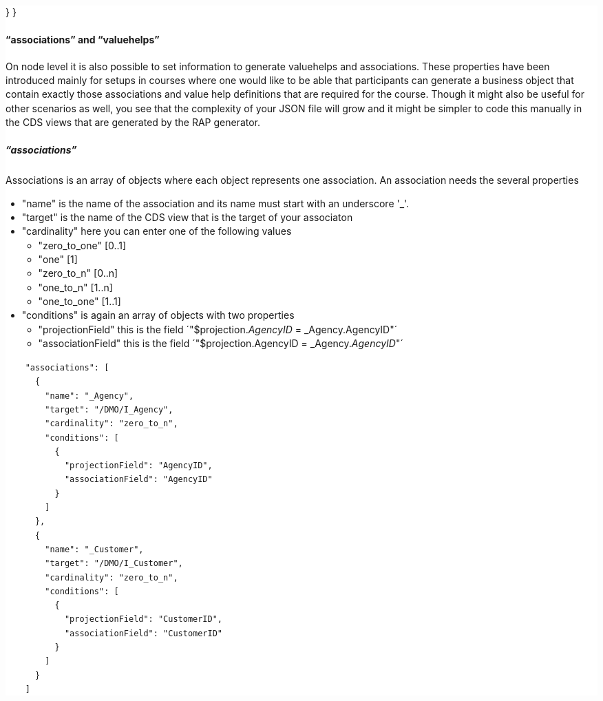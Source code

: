   }
}
</pre>

#### “associations” and “valuehelps”
On node level it is also possible to set information to generate valuehelps and associations.
These properties have been introduced mainly for setups in courses where one would like to be able that participants can generate a business object that contain exactly those associations and value help definitions that are required for the course.
Though it might also be useful for other scenarios as well, you see that the complexity of your JSON file will grow and it might be simpler to code this manually in the CDS views that are generated by the RAP generator.

##### “associations”

Associations is an array of objects where each object represents one association. 
An association needs the several properties
- "name" is the name of the association and its name must start with an underscore '_'.
- "target" is the name of the CDS view that is the target of your associaton
- "cardinality" here you can enter one of the following values
  - "zero_to_one" [0..1]
  - "one" [1]
  - "zero_to_n" [0..n]
  - "one_to_n" [1..n]
  - "one_to_one" [1..1]
- "conditions" is again an array of objects with two properties
  - "projectionField" this is the field ´"$projection.*AgencyID* = _Agency.AgencyID"´
  - "associationField" this is the field ´"$projection.AgencyID = _Agency.*AgencyID*"´
 

```
    "associations": [
      {
        "name": "_Agency",
        "target": "/DMO/I_Agency",
        "cardinality": "zero_to_n",
        "conditions": [
          {
            "projectionField": "AgencyID",
            "associationField": "AgencyID"
          }
        ]
      },
      {
        "name": "_Customer",
        "target": "/DMO/I_Customer",
        "cardinality": "zero_to_n",
        "conditions": [
          {
            "projectionField": "CustomerID",
            "associationField": "CustomerID"
          }
        ]
      }
    ]

```
